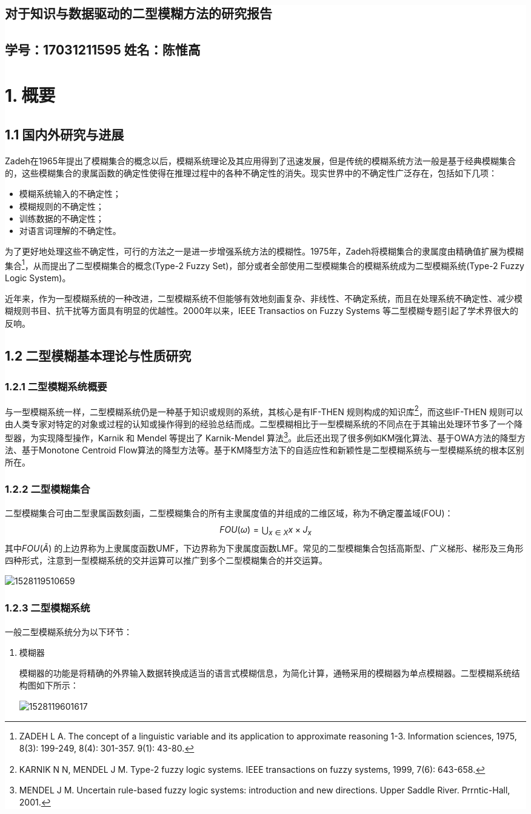 对于知识与数据驱动的二型模糊方法的研究报告
------
学号：17031211595	姓名：陈惟高
------

# 1. 概要

## 1.1 国内外研究与进展

​	Zadeh在1965年提出了模糊集合的概念以后，模糊系统理论及其应用得到了迅速发展，但是传统的模糊系统方法一般是基于经典模糊集合的，这些模糊集合的隶属函数的确定性使得在推理过程中的各种不确定性的消失。现实世界中的不确定性广泛存在，包括如下几项：

- 模糊系统输入的不确定性；
- 模糊规则的不确定性；
- 训练数据的不确定性；
- 对语言词理解的不确定性。


为了更好地处理这些不确定性，可行的方法之一是进一步增强系统方法的模糊性。1975年，Zadeh将模糊集合的隶属度由精确值扩展为模糊集合[^1]，从而提出了二型模糊集合的概念(Type-2 Fuzzy Set)，部分或者全部使用二型模糊集合的模糊系统成为二型模糊系统(Type-2 Fuzzy Logic System)。

近年来，作为一型模糊系统的一种改进，二型模糊系统不但能够有效地刻画复杂、非线性、不确定系统，而且在处理系统不确定性、减少模糊规则书目、抗干扰等方面具有明显的优越性。2000年以来，IEEE Transactios on Fuzzy Systems 等二型模糊专题引起了学术界很大的反响。

## 1.2 二型模糊基本理论与性质研究

### 1.2.1 二型模糊系统概要

​	与一型模糊系统一样，二型模糊系统仍是一种基于知识或规则的系统，其核心是有IF-THEN 规则构成的知识库[^2]，而这些IF-THEN 规则可以由人类专家对特定的对象或过程的认知或操作得到的经验总结而成。二型模糊相比于一型模糊系统的不同点在于其输出处理环节多了一个降型器，为实现降型操作，Karnik 和 Mendel 等提出了 Karnik-Mendel 算法[^3]。此后还出现了很多例如KM强化算法、基于OWA方法的降型方法、基于Monotone Centroid Flow算法的降型方法等。基于KM降型方法下的自适应性和新颖性是二型模糊系统与一型模糊系统的根本区别所在。

### 1.2.2 二型模糊集合

​	二型模糊集合可由二型隶属函数刻画，二型模糊集合的所有主隶属度值的并组成的二维区域，称为不确定覆盖域(FOU)：
$$
FOU(\omega)=\bigcup_{x\in{X}}x\times{J_{x}}
$$
​	其中$FOU(\tilde{A})$ 的上边界称为上隶属度函数UMF，下边界称为下隶属度函数LMF。常见的二型模糊集合包括高斯型、广义梯形、梯形及三角形四种形式，注意到一型模糊系统的交并运算可以推广到多个二型模糊集合的并交运算。

![1528119510659](C:\Users\nerche\Documents\_code\chenweigao.github.io\cguide\1528119510659.png)

### 1.2.3 二型模糊系统

一般二型模糊系统分为以下环节：

1. 模糊器

   模糊器的功能是将精确的外界输入数据转换成适当的语言式模糊信息，为简化计算，通畅采用的模糊器为单点模糊器。二型模糊系统结构图如下所示：

   ![1528119601617](C:\Users\nerche\AppData\Local\Temp\1528119601617.png)


[^3]: MENDEL J M. Uncertain rule-based fuzzy logic systems: introduction and new directions. Upper Saddle River. Prrntic-Hall, 2001.
[^2]: KARNIK N N, MENDEL J M. Type-2 fuzzy logic systems. IEEE transactions on fuzzy systems, 1999, 7(6): 643-658.
[^1]: ZADEH L A. The concept of a linguistic variable and its application to approximate reasoning 1-3. Information sciences, 1975, 8(3): 199-249, 8(4): 301-357. 9(1): 43-80. 